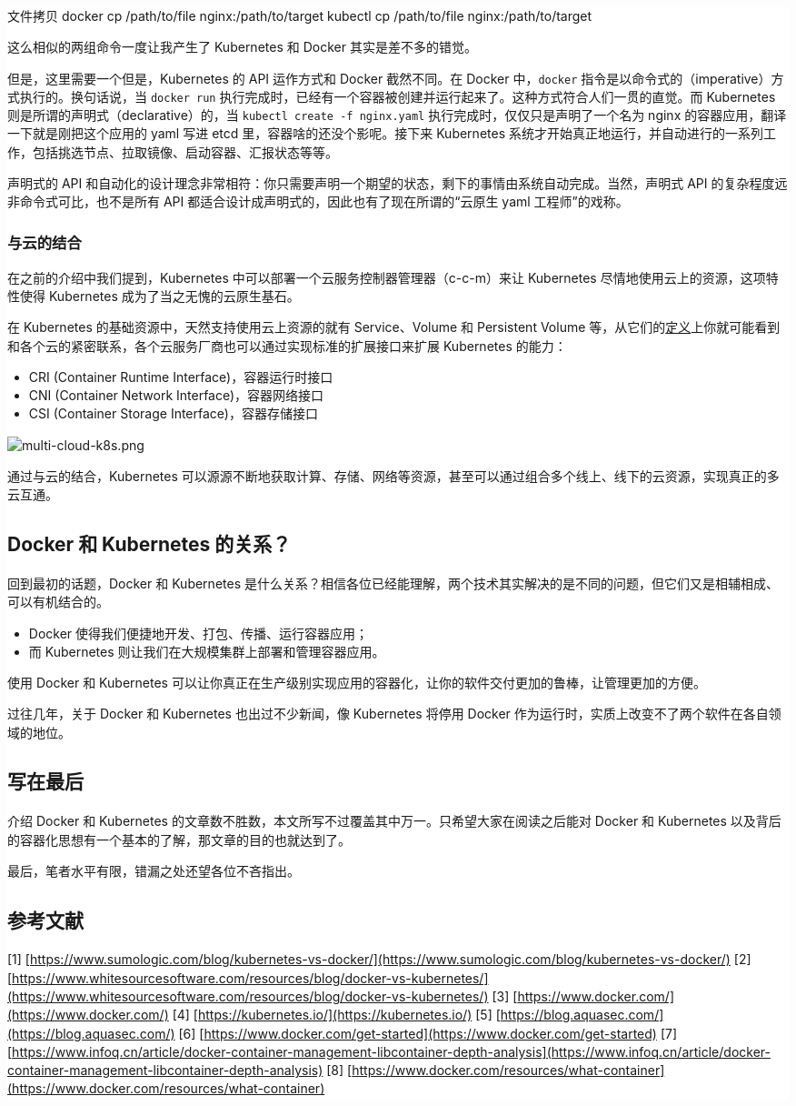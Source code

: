 <td>文件拷贝</td>
<td>docker cp /path/to/file nginx:/path/to/target</td>
<td>kubectl cp /path/to/file nginx:/path/to/target</td>
</tr>
</table>

这么相似的两组命令一度让我产生了 Kubernetes 和 Docker 其实是差不多的错觉。

但是，这里需要一个但是，Kubernetes 的 API 运作方式和 Docker 截然不同。在 Docker 中，`docker` 指令是以命令式的（imperative）方式执行的。换句话说，当 `docker run` 执行完成时，已经有一个容器被创建并运行起来了。这种方式符合人们一贯的直觉。而 Kubernetes 则是所谓的声明式（declarative）的，当 `kubectl create -f nginx.yaml` 执行完成时，仅仅只是声明了一个名为 nginx 的容器应用，翻译一下就是刚把这个应用的 yaml 写进 etcd 里，容器啥的还没个影呢。接下来 Kubernetes 系统才开始真正地运行，并自动进行的一系列工作，包括挑选节点、拉取镜像、启动容器、汇报状态等等。

声明式的 API 和自动化的设计理念非常相符：你只需要声明一个期望的状态，剩下的事情由系统自动完成。当然，声明式 API 的复杂程度远非命令式可比，也不是所有 API 都适合设计成声明式的，因此也有了现在所谓的“云原生 yaml 工程师”的戏称。

### 与云的结合

在之前的介绍中我们提到，Kubernetes 中可以部署一个云服务控制器管理器（c-c-m）来让 Kubernetes 尽情地使用云上的资源，这项特性使得 Kubernetes 成为了当之无愧的云原生基石。

在 Kubernetes 的基础资源中，天然支持使用云上资源的就有 Service、Volume 和 Persistent Volume 等，从它们的[定义](https://kubernetes.io/docs/concepts/storage/persistent-volumes/)上你就可能看到和各个云的紧密联系，各个云服务厂商也可以通过实现标准的扩展接口来扩展 Kubernetes 的能力：

-   CRI (Container Runtime Interface)，容器运行时接口
-   CNI (Container Network Interface)，容器网络接口
-   CSI (Container Storage Interface)，容器存储接口

![multi-cloud-k8s.png](https://intranetproxy.alipay.com/skylark/lark/0/2021/png/224232/1635852662848-09a05725-5535-42a2-a56f-9c1453a2b15a.png#clientId=u38a74721-ec69-4&from=paste&height=421&id=u5e861f51&margin=%5Bobject%20Object%5D&name=multi-cloud-k8s.png&originHeight=842&originWidth=2072&originalType=binary&ratio=1&size=260086&status=done&style=none&taskId=uc4d0a3fc-54e1-45ed-b801-8d209836b1d&width=1036)

通过与云的结合，Kubernetes 可以源源不断地获取计算、存储、网络等资源，甚至可以通过组合多个线上、线下的云资源，实现真正的多云互通。

## Docker 和 Kubernetes 的关系？

回到最初的话题，Docker 和 Kubernetes 是什么关系？相信各位已经能理解，两个技术其实解决的是不同的问题，但它们又是相辅相成、可以有机结合的。

-   Docker 使得我们便捷地开发、打包、传播、运行容器应用；
-   而 Kubernetes 则让我们在大规模集群上部署和管理容器应用。

使用 Docker 和 Kubernetes 可以让你真正在生产级别实现应用的容器化，让你的软件交付更加的鲁棒，让管理更加的方便。

过往几年，关于 Docker 和 Kubernetes 也出过不少新闻，像 Kubernetes 将停用 Docker 作为运行时，实质上改变不了两个软件在各自领域的地位。

## 写在最后

介绍 Docker 和 Kubernetes 的文章数不胜数，本文所写不过覆盖其中万一。只希望大家在阅读之后能对 Docker 和 Kubernetes 以及背后的容器化思想有一个基本的了解，那文章的目的也就达到了。

最后，笔者水平有限，错漏之处还望各位不吝指出。

## 参考文献

[1] [https://www.sumologic.com/blog/kubernetes-vs-docker/](https://www.sumologic.com/blog/kubernetes-vs-docker/)
[2] [https://www.whitesourcesoftware.com/resources/blog/docker-vs-kubernetes/](https://www.whitesourcesoftware.com/resources/blog/docker-vs-kubernetes/)
[3] [https://www.docker.com/](https://www.docker.com/)
[4] [https://kubernetes.io/](https://kubernetes.io/)
[5] [https://blog.aquasec.com/](https://blog.aquasec.com/)
[6] [https://www.docker.com/get-started](https://www.docker.com/get-started)
[7] [https://www.infoq.cn/article/docker-container-management-libcontainer-depth-analysis](https://www.infoq.cn/article/docker-container-management-libcontainer-depth-analysis)
[8] [https://www.docker.com/resources/what-container](https://www.docker.com/resources/what-container)